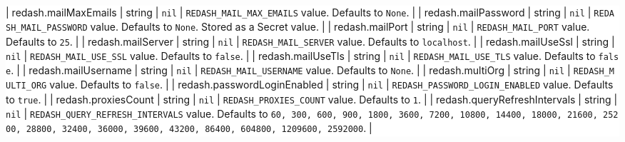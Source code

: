 | redash.mailMaxEmails                      | string | `nil`                                              | `REDASH_MAIL_MAX_EMAILS` value. Defaults to `None`.                                                                                                                                                                                                                                                                                                                                                          |
| redash.mailPassword                       | string | `nil`                                              | `REDASH_MAIL_PASSWORD` value. Defaults to `None`. Stored as a Secret value.                                                                                                                                                                                                                                                                                                                                  |
| redash.mailPort                           | string | `nil`                                              | `REDASH_MAIL_PORT` value. Defaults to `25`.                                                                                                                                                                                                                                                                                                                                                                  |
| redash.mailServer                         | string | `nil`                                              | `REDASH_MAIL_SERVER` value. Defaults to `localhost`.                                                                                                                                                                                                                                                                                                                                                         |
| redash.mailUseSsl                         | string | `nil`                                              | `REDASH_MAIL_USE_SSL` value. Defaults to `false`.                                                                                                                                                                                                                                                                                                                                                            |
| redash.mailUseTls                         | string | `nil`                                              | `REDASH_MAIL_USE_TLS` value. Defaults to `false`.                                                                                                                                                                                                                                                                                                                                                            |
| redash.mailUsername                       | string | `nil`                                              | `REDASH_MAIL_USERNAME` value. Defaults to `None`.                                                                                                                                                                                                                                                                                                                                                            |
| redash.multiOrg                           | string | `nil`                                              | `REDASH_MULTI_ORG` value. Defaults to `false`.                                                                                                                                                                                                                                                                                                                                                               |
| redash.passwordLoginEnabled               | string | `nil`                                              | `REDASH_PASSWORD_LOGIN_ENABLED` value. Defaults to `true`.                                                                                                                                                                                                                                                                                                                                                   |
| redash.proxiesCount                       | string | `nil`                                              | `REDASH_PROXIES_COUNT` value. Defaults to `1`.                                                                                                                                                                                                                                                                                                                                                               |
| redash.queryRefreshIntervals              | string | `nil`                                              | `REDASH_QUERY_REFRESH_INTERVALS` value. Defaults to `60, 300, 600, 900, 1800, 3600, 7200, 10800, 14400, 18000, 21600, 25200, 28800, 32400, 36000, 39600, 43200, 86400, 604800, 1209600, 2592000`.                                                                                                                                                                                                            |